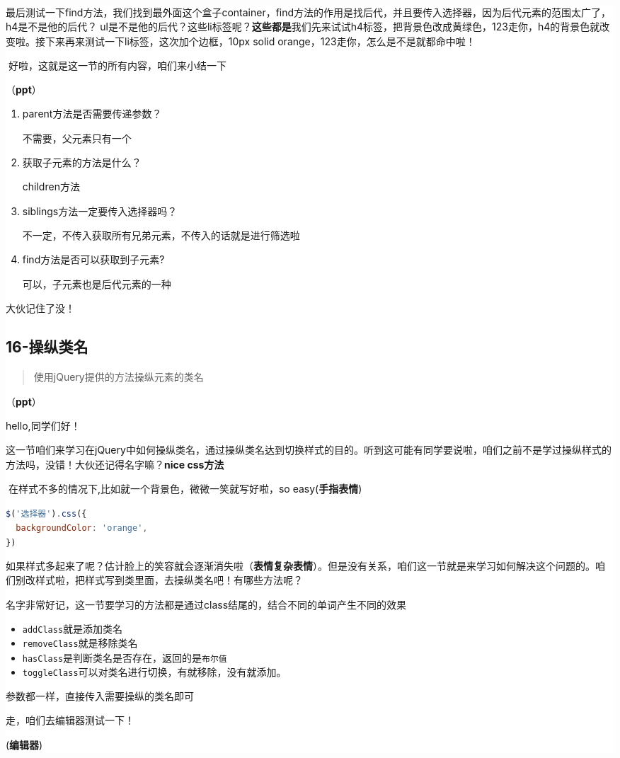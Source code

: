 ​		最后测试一下find方法，我们找到最外面这个盒子container，find方法的作用是找后代，并且要传入选择器，因为后代元素的范围太广了，h4是不是他的后代？ ul是不是他的后代？这些li标签呢？**这些都是**我们先来试试h4标签，把背景色改成黄绿色，123走你，h4的背景色就改变啦。接下来再来测试一下li标签，这次加个边框，10px solid orange，123走你，怎么是不是就都命中啦！

​		好啦，这就是这一节的所有内容，咱们来小结一下

（**ppt**）

1. parent方法是否需要传递参数？

   不需要，父元素只有一个

2. 获取子元素的方法是什么？

   children方法

3. siblings方法一定要传入选择器吗？

   不一定，不传入获取所有兄弟元素，不传入的话就是进行筛选啦

4. find方法是否可以获取到子元素?

   可以，子元素也是后代元素的一种

大伙记住了没！





## 16-操纵类名

> 使用jQuery提供的方法操纵元素的类名

（**ppt**）

hello,同学们好！

​		这一节咱们来学习在jQuery中如何操纵类名，通过操纵类名达到切换样式的目的。听到这可能有同学要说啦，咱们之前不是学过操纵样式的方法吗，没错！大伙还记得名字嘛？**nice css方法**

​		在样式不多的情况下,比如就一个背景色，微微一笑就写好啦，so easy(**手指表情**)

```javascript
$('选择器').css({
  backgroundColor: 'orange',
})
```

​		如果样式多起来了呢？估计脸上的笑容就会逐渐消失啦（**表情复杂表情**）。但是没有关系，咱们这一节就是来学习如何解决这个问题的。咱们别改样式啦，把样式写到类里面，去操纵类名吧！有哪些方法呢？

​		名字非常好记，这一节要学习的方法都是通过class结尾的，结合不同的单词产生不同的效果

* `addClass`就是添加类名
* `removeClass`就是移除类名
* `hasClass`是判断类名是否存在，返回的是`布尔值`
* `toggleClass`可以对类名进行切换，有就移除，没有就添加。

参数都一样，直接传入需要操纵的类名即可

走，咱们去编辑器测试一下！



(**编辑器**)

